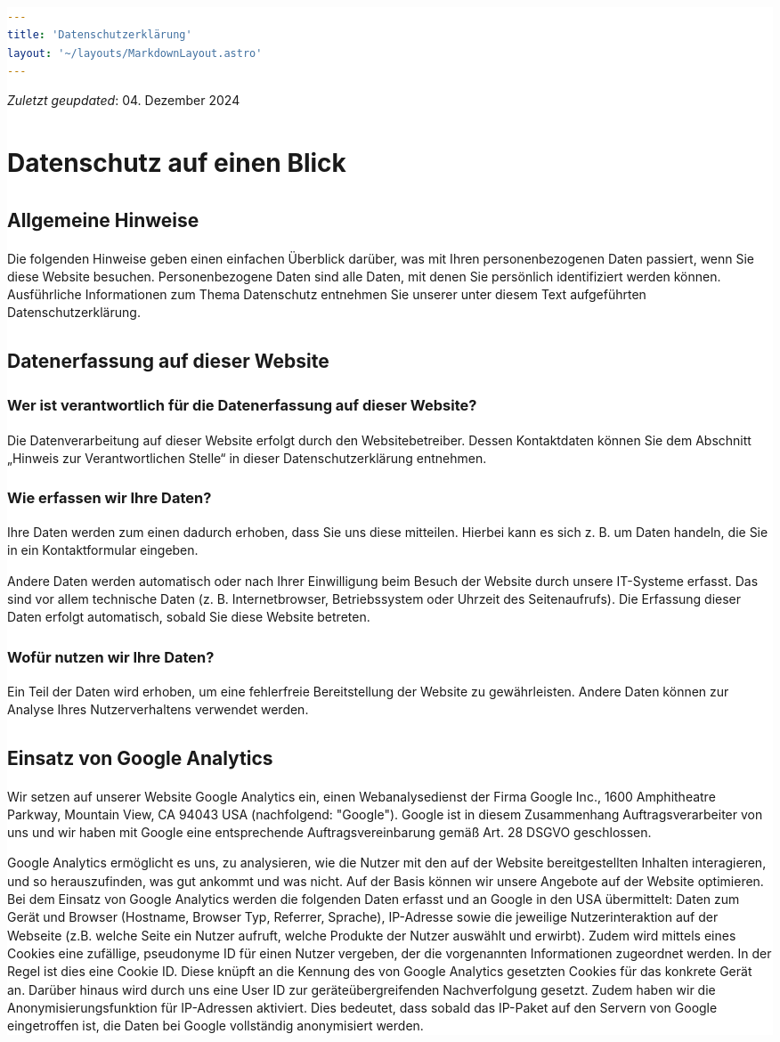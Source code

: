 ```yaml
---
title: 'Datenschutzerklärung'
layout: '~/layouts/MarkdownLayout.astro'
---
```



_Zuletzt geupdated_: 04. Dezember 2024

# Datenschutz auf einen Blick

## Allgemeine Hinweise
Die folgenden Hinweise geben einen einfachen Überblick darüber, was mit Ihren personenbezogenen Daten passiert, wenn Sie diese Website besuchen. Personenbezogene Daten sind alle Daten, mit denen Sie persönlich identifiziert werden können. Ausführliche Informationen zum Thema Datenschutz entnehmen Sie unserer unter diesem Text aufgeführten Datenschutzerklärung.

## Datenerfassung auf dieser Website

### Wer ist verantwortlich für die Datenerfassung auf dieser Website?
Die Datenverarbeitung auf dieser Website erfolgt durch den Websitebetreiber. Dessen Kontaktdaten können Sie dem Abschnitt „Hinweis zur Verantwortlichen Stelle“ in dieser Datenschutzerklärung entnehmen.

### Wie erfassen wir Ihre Daten?
Ihre Daten werden zum einen dadurch erhoben, dass Sie uns diese mitteilen. Hierbei kann es sich z. B. um Daten handeln, die Sie in ein Kontaktformular eingeben.

Andere Daten werden automatisch oder nach Ihrer Einwilligung beim Besuch der Website durch unsere IT-Systeme erfasst. Das sind vor allem technische Daten (z. B. Internetbrowser, Betriebssystem oder Uhrzeit des Seitenaufrufs). Die Erfassung dieser Daten erfolgt automatisch, sobald Sie diese Website betreten.

### Wofür nutzen wir Ihre Daten?
Ein Teil der Daten wird erhoben, um eine fehlerfreie Bereitstellung der Website zu gewährleisten. Andere Daten können zur Analyse Ihres Nutzerverhaltens verwendet werden.

## Einsatz von Google Analytics 

Wir setzen auf unserer Website Google Analytics ein, einen Webanalysedienst der Firma Google Inc., 1600 Amphitheatre Parkway, Mountain View, CA 94043 USA (nachfolgend: "Google"). Google ist in diesem Zusammenhang Auftragsverarbeiter von uns und wir haben mit Google eine entsprechende Auftragsvereinbarung gemäß Art. 28 DSGVO geschlossen. 

Google Analytics ermöglicht es uns, zu analysieren, wie die Nutzer mit den auf der Website bereitgestellten Inhalten interagieren, und so herauszufinden, was gut ankommt und was nicht. Auf der Basis können wir unsere Angebote auf der Website optimieren. Bei dem Einsatz von Google Analytics werden die folgenden Daten erfasst und an Google in den USA übermittelt: Daten zum Gerät und Browser (Hostname, Browser Typ, Referrer, Sprache), IP-Adresse sowie die jeweilige Nutzerinteraktion auf der Webseite (z.B. welche Seite ein Nutzer aufruft, welche Produkte der Nutzer auswählt und erwirbt). Zudem wird mittels eines Cookies eine zufällige, pseudonyme ID für einen Nutzer vergeben, der die vorgenannten Informationen zugeordnet werden. In der Regel ist dies eine Cookie ID. Diese knüpft an die Kennung des von Google Analytics gesetzten Cookies für das konkrete Gerät an. Darüber hinaus wird durch uns eine User ID zur geräteübergreifenden Nachverfolgung gesetzt. Zudem haben wir die Anonymisierungsfunktion für IP-Adressen aktiviert. Dies bedeutet, dass sobald das IP-Paket auf den Servern von Google eingetroffen ist, die Daten bei Google vollständig anonymisiert werden. 
